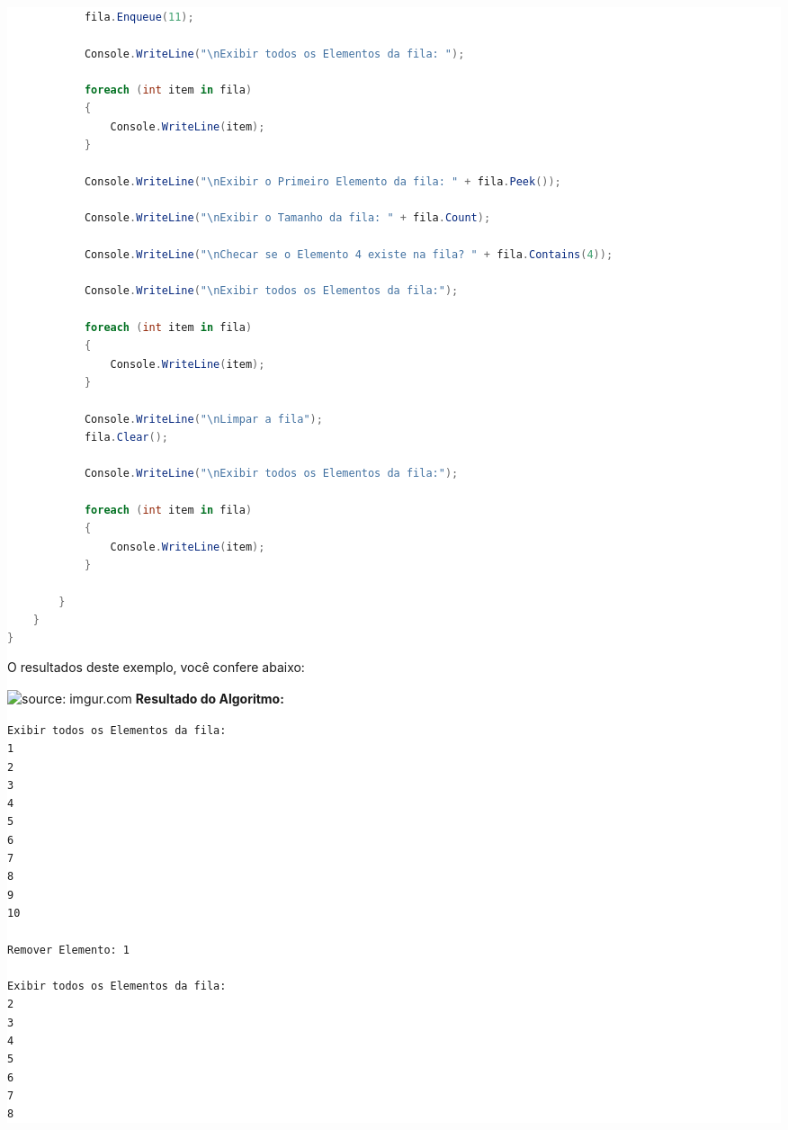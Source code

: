 ```c#
            fila.Enqueue(11);

            Console.WriteLine("\nExibir todos os Elementos da fila: ");

            foreach (int item in fila)
            {
                Console.WriteLine(item);
            }

            Console.WriteLine("\nExibir o Primeiro Elemento da fila: " + fila.Peek());

            Console.WriteLine("\nExibir o Tamanho da fila: " + fila.Count);

            Console.WriteLine("\nChecar se o Elemento 4 existe na fila? " + fila.Contains(4));

            Console.WriteLine("\nExibir todos os Elementos da fila:");

            foreach (int item in fila)
            {
                Console.WriteLine(item);
            }

            Console.WriteLine("\nLimpar a fila");
            fila.Clear();

            Console.WriteLine("\nExibir todos os Elementos da fila:");

            foreach (int item in fila)
            {
                Console.WriteLine(item);
            }

        }
    }
}
```

O resultados deste exemplo, você confere abaixo:

<img src="https://i.imgur.com/V2ReOnx.png" title="source: imgur.com" width="3%"/> **Resultado do Algoritmo:**

```bash
Exibir todos os Elementos da fila:
1
2
3
4
5
6
7
8
9
10

Remover Elemento: 1

Exibir todos os Elementos da fila:
2
3
4
5
6
7
8
```